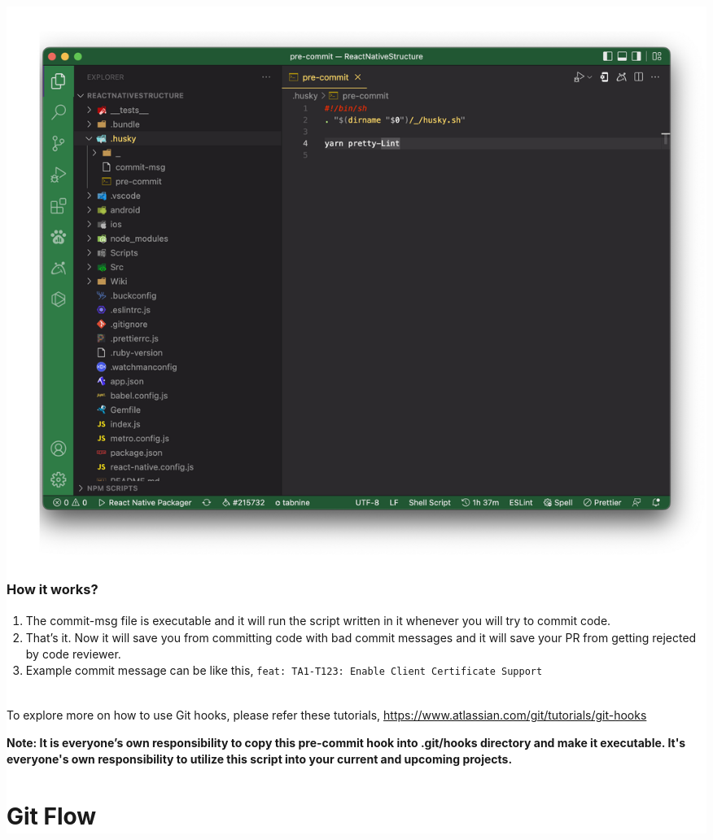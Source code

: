 <br /><img src="./screenshot/git_process_hook_1.png" alt="alt text"/>

### How it works?

1. The commit-msg file is executable and it will run the script written in it whenever you will try to commit code.
1. That’s it. Now it will save you from committing code with bad commit messages and it will save your PR from getting rejected by code reviewer.
1. Example commit message can be like this, `feat: TA1-T123: Enable Client Certificate Support`

<br/>To explore more on how to use Git hooks, please refer these tutorials, https://www.atlassian.com/git/tutorials/git-hooks

**Note: It is everyone’s own responsibility to copy this pre-commit hook into .git/hooks directory and make it executable. It's everyone's own responsibility to utilize this script into your current and upcoming projects.**

# Git Flow
